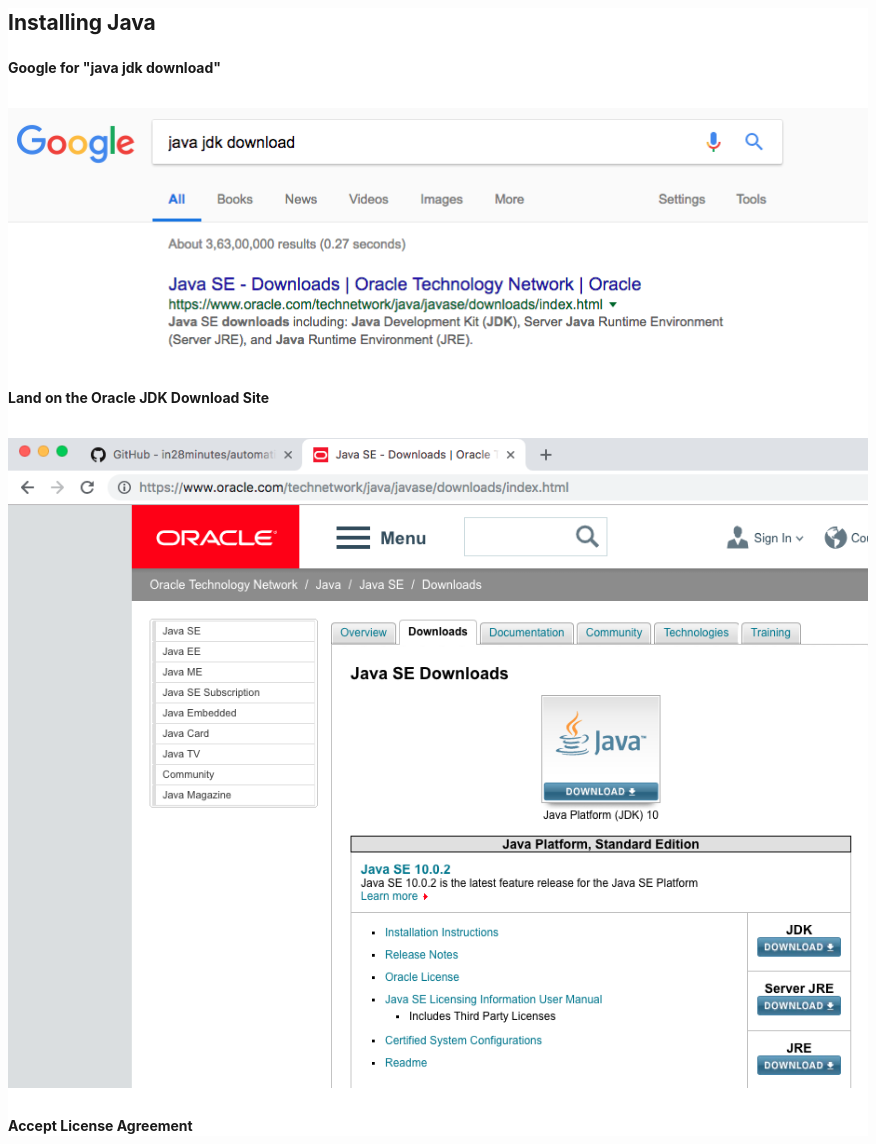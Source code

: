 ## Installing Java

#### Google for "java jdk download"
![Image](/images/01_Java9JDKDownload.png)
---
#### Land on the Oracle JDK Download Site
![Image](/images/02_Oracle_Site.png)
---
#### Accept License Agreement